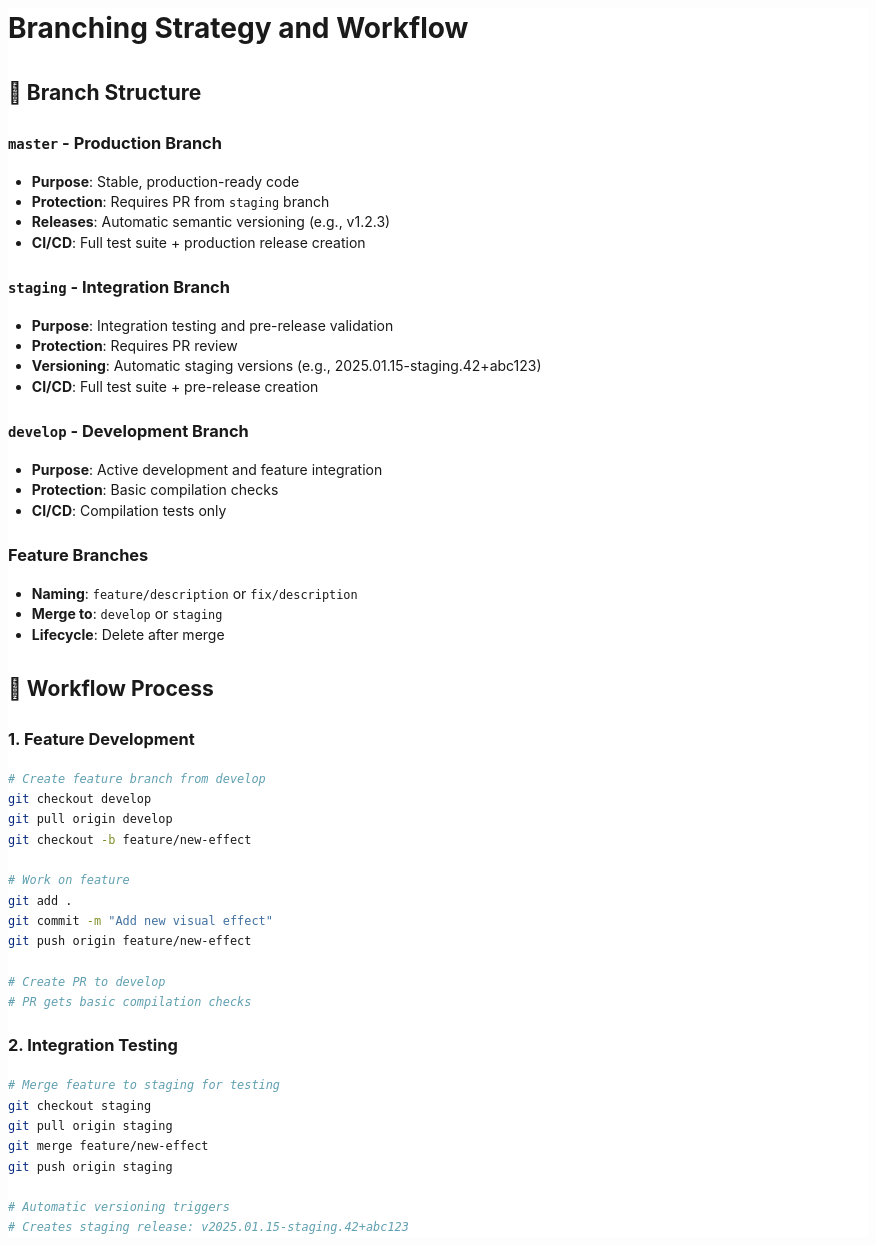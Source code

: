 # Branching Strategy and Workflow

## 🌳 Branch Structure

### `master` - Production Branch
- **Purpose**: Stable, production-ready code
- **Protection**: Requires PR from `staging` branch
- **Releases**: Automatic semantic versioning (e.g., v1.2.3)
- **CI/CD**: Full test suite + production release creation

### `staging` - Integration Branch  
- **Purpose**: Integration testing and pre-release validation
- **Protection**: Requires PR review
- **Versioning**: Automatic staging versions (e.g., 2025.01.15-staging.42+abc123)
- **CI/CD**: Full test suite + pre-release creation

### `develop` - Development Branch
- **Purpose**: Active development and feature integration
- **Protection**: Basic compilation checks
- **CI/CD**: Compilation tests only

### Feature Branches
- **Naming**: `feature/description` or `fix/description`
- **Merge to**: `develop` or `staging`
- **Lifecycle**: Delete after merge

## 🔄 Workflow Process

### 1. Feature Development
```bash
# Create feature branch from develop
git checkout develop
git pull origin develop
git checkout -b feature/new-effect

# Work on feature
git add .
git commit -m "Add new visual effect"
git push origin feature/new-effect

# Create PR to develop
# PR gets basic compilation checks
```

### 2. Integration Testing
```bash
# Merge feature to staging for testing
git checkout staging
git pull origin staging
git merge feature/new-effect
git push origin staging

# Automatic versioning triggers
# Creates staging release: v2025.01.15-staging.42+abc123
```
